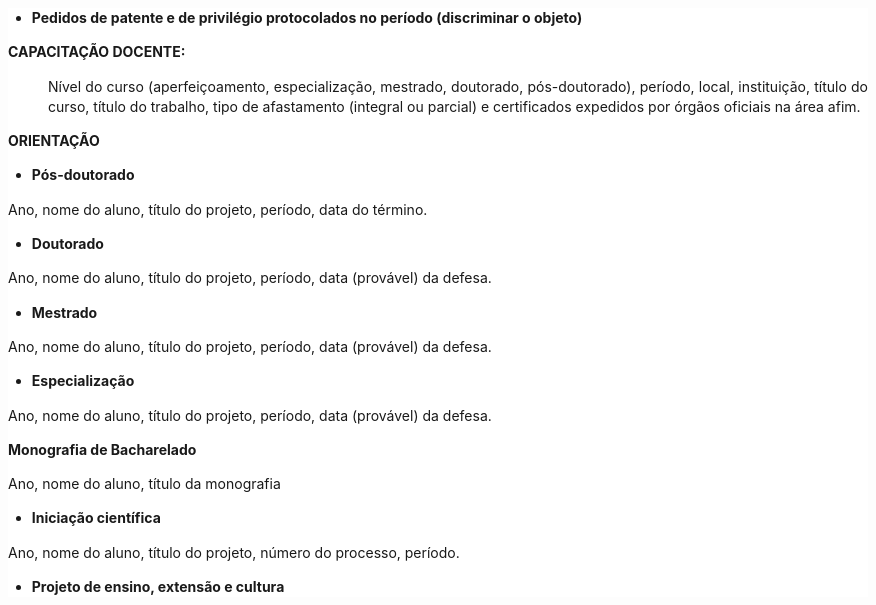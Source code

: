 
<UL>
<B><P ALIGN="JUSTIFY"><LI>Pedidos de patente e de privil&eacute;gio protocolados no per&iacute;odo (discriminar o objeto)</LI></P></UL>

<P ALIGN="JUSTIFY"></P>
<P ALIGN="JUSTIFY">CAPACITA&Ccedil;&Atilde;O DOCENTE:</P>
<P ALIGN="JUSTIFY"></P><DIR>

</B><P ALIGN="JUSTIFY">N&iacute;vel do curso (aperfei&ccedil;oamento, especializa&ccedil;&atilde;o, mestrado, doutorado, p&oacute;s-doutorado), per&iacute;odo, local, institui&ccedil;&atilde;o, t&iacute;tulo do curso, t&iacute;tulo do trabalho, tipo de afastamento (integral ou parcial) e certificados expedidos por &oacute;rg&atilde;os oficiais  na &aacute;rea afim.</P>
<P ALIGN="JUSTIFY"></P></DIR>

<B><P ALIGN="JUSTIFY">ORIENTA&Ccedil;&Atilde;O</P>
</B><P ALIGN="JUSTIFY"></P>

<UL>
<B><P ALIGN="JUSTIFY"><LI>P&oacute;s-doutorado</LI></P></UL>

</B><P ALIGN="JUSTIFY">Ano, nome do aluno, t&iacute;tulo do projeto, per&iacute;odo, data do t&eacute;rmino.</P>
<B><P ALIGN="JUSTIFY"></P>

<UL>
<P ALIGN="JUSTIFY"><LI>Doutorado</LI></P></UL>

</B><P ALIGN="JUSTIFY">Ano, nome do aluno, t&iacute;tulo do projeto, per&iacute;odo, data (prov&aacute;vel) da defesa.</P>
<B><P ALIGN="JUSTIFY"></P>

<UL>
<P ALIGN="JUSTIFY"><LI>Mestrado</LI></P></UL>

</B><P ALIGN="JUSTIFY">Ano, nome do aluno, t&iacute;tulo do projeto, per&iacute;odo, data (prov&aacute;vel) da defesa.</P>

<UL>
<B><P ALIGN="JUSTIFY"><LI>Especializa&ccedil;&atilde;o</LI></P></UL>

</B><P ALIGN="JUSTIFY">Ano, nome do aluno, t&iacute;tulo do projeto, per&iacute;odo, data (prov&aacute;vel) da defesa.</P>
<P ALIGN="JUSTIFY"></P>
<B><P ALIGN="JUSTIFY">Monografia de Bacharelado</P>
</B><P ALIGN="JUSTIFY">Ano, nome do aluno, t&iacute;tulo da monografia</P>
<P ALIGN="JUSTIFY"></P>

<UL>
<B><P ALIGN="JUSTIFY"><LI>Inicia&ccedil;&atilde;o cient&iacute;fica</LI></P></UL>

</B><P ALIGN="JUSTIFY">Ano, nome do aluno, t&iacute;tulo do projeto, n&uacute;mero do processo, per&iacute;odo. </P>
<B><P ALIGN="JUSTIFY"></P>

<UL>
<P ALIGN="JUSTIFY"><LI>Projeto de ensino, extens&atilde;o e cultura</LI></P></UL>
